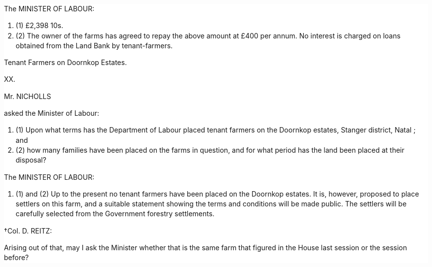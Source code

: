 <from>The MINISTER OF LABOUR:</from>

<ol>

<li>(1) &#x00A3;2,398 10s.</li>

<li>(2) The owner of the farms has agreed to repay the above amount at &#x00A3;400 per annum. No interest is charged on loans obtained from the Land Bank by tenant-farmers.</li>

</ol>

</answer>

</oralStatements>

<oralStatements>

<heading>Tenant Farmers on Doornkop Estates.</heading>

<question by="#nicholls" to="#minister_of_labour">

<num>XX.</num>

<from>Mr. NICHOLLS</from>

<p>asked the Minister of Labour:</p>

<ol>

<li>(1) Upon what terms has the Department of Labour placed tenant farmers on the Doornkop estates, Stanger district, Natal ; and</li>

<li>(2) how many families have been placed on the farms in question, and for what period has the land been placed at their disposal&#x003F;</li>

</ol>

</question>

<answer by="#minister_of_labour" to="#nicholls">

<from>The MINISTER OF LABOUR:</from>

<ol>

<li>(1) and (2) Up to the present no tenant farmers have been placed on the Doornkop estates. It is, however, proposed to place settlers on this farm, and a suitable statement showing the terms and conditions will be made public. The settlers will be carefully selected from the Government forestry settlements.</li>

</ol>

</answer>

<question by="#reitz" to="#minister_of_labour">

<from>&#x2020;Col. D. REITZ:</from>

<p>Arising out of that, may I ask the Minister whether that is the same farm that figured in the House last session or the session before&#x003F;</p>

</question>

<answer by="#minister_of_labour" to="#reitz">
